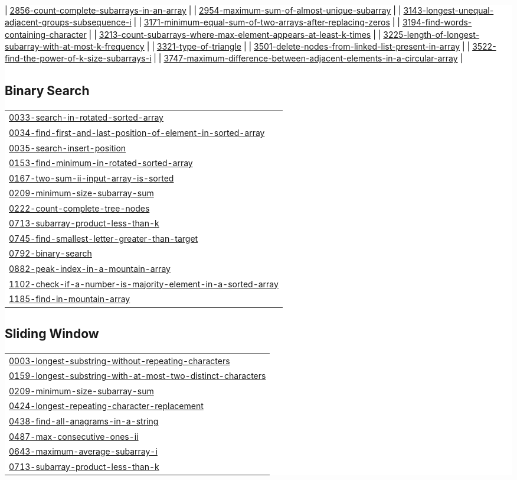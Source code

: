 | [2856-count-complete-subarrays-in-an-array](https://github.com/SriVenkateshMani/LeetCode/tree/master/2856-count-complete-subarrays-in-an-array) |
| [2954-maximum-sum-of-almost-unique-subarray](https://github.com/SriVenkateshMani/LeetCode/tree/master/2954-maximum-sum-of-almost-unique-subarray) |
| [3143-longest-unequal-adjacent-groups-subsequence-i](https://github.com/SriVenkateshMani/LeetCode/tree/master/3143-longest-unequal-adjacent-groups-subsequence-i) |
| [3171-minimum-equal-sum-of-two-arrays-after-replacing-zeros](https://github.com/SriVenkateshMani/LeetCode/tree/master/3171-minimum-equal-sum-of-two-arrays-after-replacing-zeros) |
| [3194-find-words-containing-character](https://github.com/SriVenkateshMani/LeetCode/tree/master/3194-find-words-containing-character) |
| [3213-count-subarrays-where-max-element-appears-at-least-k-times](https://github.com/SriVenkateshMani/LeetCode/tree/master/3213-count-subarrays-where-max-element-appears-at-least-k-times) |
| [3225-length-of-longest-subarray-with-at-most-k-frequency](https://github.com/SriVenkateshMani/LeetCode/tree/master/3225-length-of-longest-subarray-with-at-most-k-frequency) |
| [3321-type-of-triangle](https://github.com/SriVenkateshMani/LeetCode/tree/master/3321-type-of-triangle) |
| [3501-delete-nodes-from-linked-list-present-in-array](https://github.com/SriVenkateshMani/LeetCode/tree/master/3501-delete-nodes-from-linked-list-present-in-array) |
| [3522-find-the-power-of-k-size-subarrays-i](https://github.com/SriVenkateshMani/LeetCode/tree/master/3522-find-the-power-of-k-size-subarrays-i) |
| [3747-maximum-difference-between-adjacent-elements-in-a-circular-array](https://github.com/SriVenkateshMani/LeetCode/tree/master/3747-maximum-difference-between-adjacent-elements-in-a-circular-array) |
## Binary Search
|  |
| ------- |
| [0033-search-in-rotated-sorted-array](https://github.com/SriVenkateshMani/LeetCode/tree/master/0033-search-in-rotated-sorted-array) |
| [0034-find-first-and-last-position-of-element-in-sorted-array](https://github.com/SriVenkateshMani/LeetCode/tree/master/0034-find-first-and-last-position-of-element-in-sorted-array) |
| [0035-search-insert-position](https://github.com/SriVenkateshMani/LeetCode/tree/master/0035-search-insert-position) |
| [0153-find-minimum-in-rotated-sorted-array](https://github.com/SriVenkateshMani/LeetCode/tree/master/0153-find-minimum-in-rotated-sorted-array) |
| [0167-two-sum-ii-input-array-is-sorted](https://github.com/SriVenkateshMani/LeetCode/tree/master/0167-two-sum-ii-input-array-is-sorted) |
| [0209-minimum-size-subarray-sum](https://github.com/SriVenkateshMani/LeetCode/tree/master/0209-minimum-size-subarray-sum) |
| [0222-count-complete-tree-nodes](https://github.com/SriVenkateshMani/LeetCode/tree/master/0222-count-complete-tree-nodes) |
| [0713-subarray-product-less-than-k](https://github.com/SriVenkateshMani/LeetCode/tree/master/0713-subarray-product-less-than-k) |
| [0745-find-smallest-letter-greater-than-target](https://github.com/SriVenkateshMani/LeetCode/tree/master/0745-find-smallest-letter-greater-than-target) |
| [0792-binary-search](https://github.com/SriVenkateshMani/LeetCode/tree/master/0792-binary-search) |
| [0882-peak-index-in-a-mountain-array](https://github.com/SriVenkateshMani/LeetCode/tree/master/0882-peak-index-in-a-mountain-array) |
| [1102-check-if-a-number-is-majority-element-in-a-sorted-array](https://github.com/SriVenkateshMani/LeetCode/tree/master/1102-check-if-a-number-is-majority-element-in-a-sorted-array) |
| [1185-find-in-mountain-array](https://github.com/SriVenkateshMani/LeetCode/tree/master/1185-find-in-mountain-array) |
## Sliding Window
|  |
| ------- |
| [0003-longest-substring-without-repeating-characters](https://github.com/SriVenkateshMani/LeetCode/tree/master/0003-longest-substring-without-repeating-characters) |
| [0159-longest-substring-with-at-most-two-distinct-characters](https://github.com/SriVenkateshMani/LeetCode/tree/master/0159-longest-substring-with-at-most-two-distinct-characters) |
| [0209-minimum-size-subarray-sum](https://github.com/SriVenkateshMani/LeetCode/tree/master/0209-minimum-size-subarray-sum) |
| [0424-longest-repeating-character-replacement](https://github.com/SriVenkateshMani/LeetCode/tree/master/0424-longest-repeating-character-replacement) |
| [0438-find-all-anagrams-in-a-string](https://github.com/SriVenkateshMani/LeetCode/tree/master/0438-find-all-anagrams-in-a-string) |
| [0487-max-consecutive-ones-ii](https://github.com/SriVenkateshMani/LeetCode/tree/master/0487-max-consecutive-ones-ii) |
| [0643-maximum-average-subarray-i](https://github.com/SriVenkateshMani/LeetCode/tree/master/0643-maximum-average-subarray-i) |
| [0713-subarray-product-less-than-k](https://github.com/SriVenkateshMani/LeetCode/tree/master/0713-subarray-product-less-than-k) |